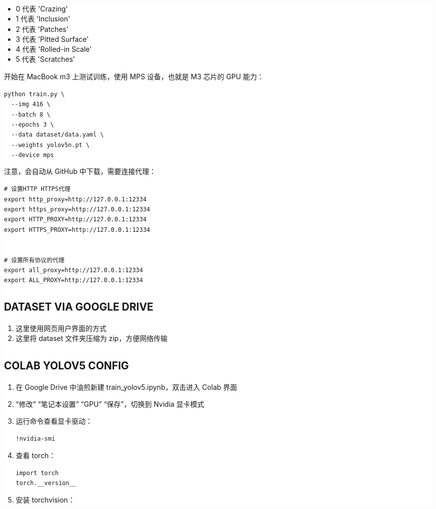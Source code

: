 * 0 代表 'Crazing'
* 1 代表 'Inclusion'
* 2 代表 'Patches'
* 3 代表 'Pitted Surface'
* 4 代表 'Rolled-in Scale'
* 5 代表 'Scratches'

开始在 MacBook m3 上测试训练，使用 MPS 设备，也就是 M3 芯片的 GPU 能力：

```
python train.py \
  --img 416 \
  --batch 8 \
  --epochs 3 \
  --data dataset/data.yaml \
  --weights yolov5n.pt \
  --device mps
```

注意，会自动从 GitHub 中下载，需要连接代理：

```
# 设置HTTP HTTPS代理
export http_proxy=http://127.0.0.1:12334
export https_proxy=http://127.0.0.1:12334
export HTTP_PROXY=http://127.0.0.1:12334
export HTTPS_PROXY=http://127.0.0.1:12334


# 设置所有协议的代理
export all_proxy=http://127.0.0.1:12334
export ALL_PROXY=http://127.0.0.1:12334
```

## DATASET VIA GOOGLE DRIVE

1. 这里使用网页用户界面的方式
2. 这里将 dataset 文件夹压缩为 zip，方便网络传输

## COLAB YOLOV5 CONFIG

1. 在 Google Drive 中油煎新建 train\_yolov5.ipynb，双击进入 Colab 界面
2. “修改” “笔记本设置” “GPU” “保存”，切换到 Nvidia 显卡模式
3. 运行命令查看显卡驱动：

    ```
    !nvidia-smi
    ```
4. 查看 torch：

    ```
    import torch
    torch.__version__
    ```
5. 安装 torchvision：
